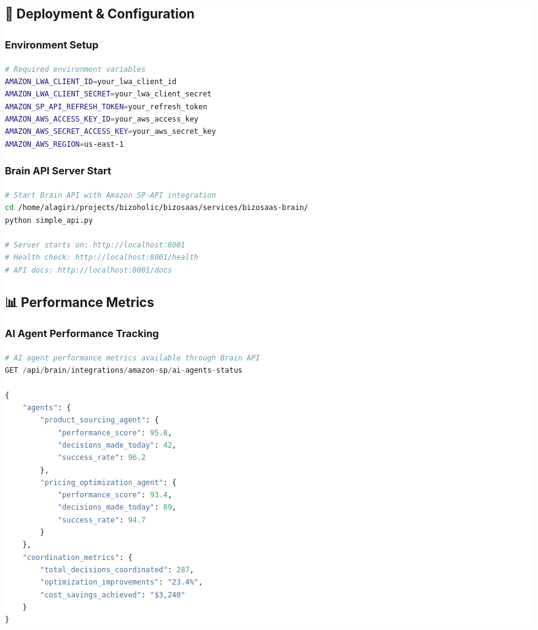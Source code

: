 ```python
```

## 🔧 Deployment & Configuration

### Environment Setup
```bash
# Required environment variables
AMAZON_LWA_CLIENT_ID=your_lwa_client_id
AMAZON_LWA_CLIENT_SECRET=your_lwa_client_secret
AMAZON_SP_API_REFRESH_TOKEN=your_refresh_token
AMAZON_AWS_ACCESS_KEY_ID=your_aws_access_key
AMAZON_AWS_SECRET_ACCESS_KEY=your_aws_secret_key
AMAZON_AWS_REGION=us-east-1
```

### Brain API Server Start
```bash
# Start Brain API with Amazon SP-API integration
cd /home/alagiri/projects/bizoholic/bizosaas/services/bizosaas-brain/
python simple_api.py

# Server starts on: http://localhost:8001
# Health check: http://localhost:8001/health
# API docs: http://localhost:8001/docs
```

## 📊 Performance Metrics

### AI Agent Performance Tracking
```python
# AI agent performance metrics available through Brain API
GET /api/brain/integrations/amazon-sp/ai-agents-status

{
    "agents": {
        "product_sourcing_agent": {
            "performance_score": 95.8,
            "decisions_made_today": 42,
            "success_rate": 96.2
        },
        "pricing_optimization_agent": {
            "performance_score": 93.4, 
            "decisions_made_today": 89,
            "success_rate": 94.7
        }
    },
    "coordination_metrics": {
        "total_decisions_coordinated": 287,
        "optimization_improvements": "23.4%",
        "cost_savings_achieved": "$3,240"
    }
}
```
